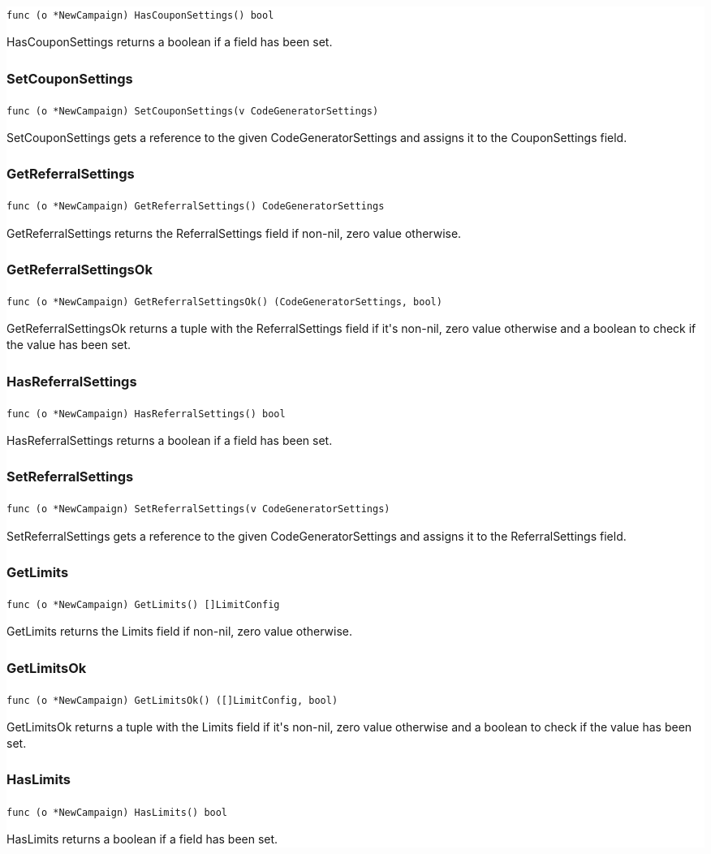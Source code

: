 `func (o *NewCampaign) HasCouponSettings() bool`

HasCouponSettings returns a boolean if a field has been set.

### SetCouponSettings

`func (o *NewCampaign) SetCouponSettings(v CodeGeneratorSettings)`

SetCouponSettings gets a reference to the given CodeGeneratorSettings and assigns it to the CouponSettings field.

### GetReferralSettings

`func (o *NewCampaign) GetReferralSettings() CodeGeneratorSettings`

GetReferralSettings returns the ReferralSettings field if non-nil, zero value otherwise.

### GetReferralSettingsOk

`func (o *NewCampaign) GetReferralSettingsOk() (CodeGeneratorSettings, bool)`

GetReferralSettingsOk returns a tuple with the ReferralSettings field if it's non-nil, zero value otherwise
and a boolean to check if the value has been set.

### HasReferralSettings

`func (o *NewCampaign) HasReferralSettings() bool`

HasReferralSettings returns a boolean if a field has been set.

### SetReferralSettings

`func (o *NewCampaign) SetReferralSettings(v CodeGeneratorSettings)`

SetReferralSettings gets a reference to the given CodeGeneratorSettings and assigns it to the ReferralSettings field.

### GetLimits

`func (o *NewCampaign) GetLimits() []LimitConfig`

GetLimits returns the Limits field if non-nil, zero value otherwise.

### GetLimitsOk

`func (o *NewCampaign) GetLimitsOk() ([]LimitConfig, bool)`

GetLimitsOk returns a tuple with the Limits field if it's non-nil, zero value otherwise
and a boolean to check if the value has been set.

### HasLimits

`func (o *NewCampaign) HasLimits() bool`

HasLimits returns a boolean if a field has been set.
